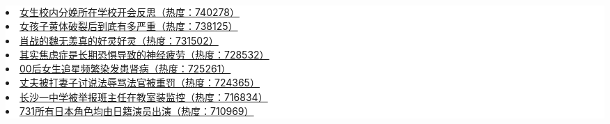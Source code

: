 <li>
<a href="https://s.weibo.com/weibo?q=%23%E5%A5%B3%E7%94%9F%E6%A0%A1%E5%86%85%E5%88%86%E5%A8%A9%E6%89%80%E5%9C%A8%E5%AD%A6%E6%A0%A1%E5%BC%80%E4%BC%9A%E5%8F%8D%E6%80%9D%23" target="weibo">
女生校内分娩所在学校开会反思（热度：740278）
</a>
</li>

<li>
<a href="https://s.weibo.com/weibo?q=%23%E5%A5%B3%E5%AD%A9%E5%AD%90%E9%BB%84%E4%BD%93%E7%A0%B4%E8%A3%82%E5%90%8E%E5%88%B0%E5%BA%95%E6%9C%89%E5%A4%9A%E4%B8%A5%E9%87%8D%23" target="weibo">
女孩子黄体破裂后到底有多严重（热度：738125）
</a>
</li>

<li>
<a href="https://s.weibo.com/weibo?q=%23%E8%82%96%E6%88%98%E7%9A%84%E9%AD%8F%E6%97%A0%E7%BE%A1%E7%9C%9F%E7%9A%84%E5%A5%BD%E7%81%B5%E5%A5%BD%E7%81%B5%23" target="weibo">
肖战的魏无羡真的好灵好灵（热度：731502）
</a>
</li>

<li>
<a href="https://s.weibo.com/weibo?q=%23%E5%85%B6%E5%AE%9E%E7%84%A6%E8%99%91%E7%97%87%E6%98%AF%E9%95%BF%E6%9C%9F%E6%81%90%E6%83%A7%E5%AF%BC%E8%87%B4%E7%9A%84%E7%A5%9E%E7%BB%8F%E7%96%B2%E5%8A%B3%23" target="weibo">
其实焦虑症是长期恐惧导致的神经疲劳（热度：728532）
</a>
</li>

<li>
<a href="https://s.weibo.com/weibo?q=%2300%E5%90%8E%E5%A5%B3%E7%94%9F%E8%BF%BD%E6%98%9F%E9%A2%91%E7%B9%81%E6%9F%93%E5%8F%91%E6%82%A3%E8%82%BE%E7%97%85%23" target="weibo">
00后女生追星频繁染发患肾病（热度：725261）
</a>
</li>

<li>
<a href="https://s.weibo.com/weibo?q=%23%E4%B8%88%E5%A4%AB%E8%A2%AB%E6%89%93%E5%A6%BB%E5%AD%90%E8%AE%A8%E8%AF%B4%E6%B3%95%E8%BE%B1%E9%AA%82%E6%B3%95%E5%AE%98%E8%A2%AB%E9%87%8D%E7%BD%9A%23" target="weibo">
丈夫被打妻子讨说法辱骂法官被重罚（热度：724365）
</a>
</li>

<li>
<a href="https://s.weibo.com/weibo?q=%23%E9%95%BF%E6%B2%99%E4%B8%80%E4%B8%AD%E5%AD%A6%E8%A2%AB%E4%B8%BE%E6%8A%A5%E7%8F%AD%E4%B8%BB%E4%BB%BB%E5%9C%A8%E6%95%99%E5%AE%A4%E8%A3%85%E7%9B%91%E6%8E%A7%23" target="weibo">
长沙一中学被举报班主任在教室装监控（热度：716834）
</a>
</li>

<li>
<a href="https://s.weibo.com/weibo?q=%23731%E6%89%80%E6%9C%89%E6%97%A5%E6%9C%AC%E8%A7%92%E8%89%B2%E5%9D%87%E7%94%B1%E6%97%A5%E7%B1%8D%E6%BC%94%E5%91%98%E5%87%BA%E6%BC%94%23" target="weibo">
731所有日本角色均由日籍演员出演（热度：710969）
</a>
</li>
